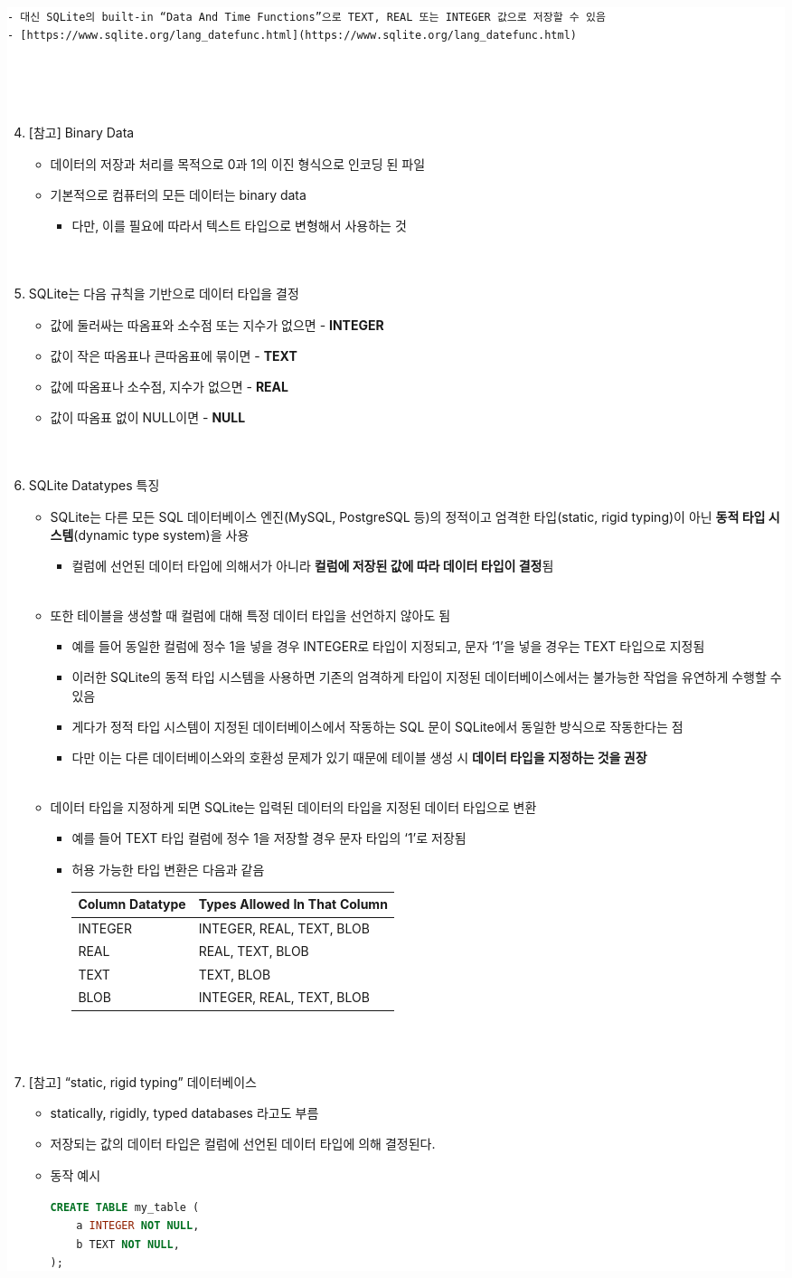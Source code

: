     - 대신 SQLite의 built-in “Data And Time Functions”으로 TEXT, REAL 또는 INTEGER 값으로 저장할 수 있음
    - [https://www.sqlite.org/lang_datefunc.html](https://www.sqlite.org/lang_datefunc.html)
<br><br><br>

4. [참고] Binary Data
    - 데이터의 저장과 처리를 목적으로 0과 1의 이진 형식으로 인코딩 된 파일<br>

    - 기본적으로 컴퓨터의 모든 데이터는 binary data
        - 다만, 이를 필요에 따라서 텍스트 타입으로 변형해서 사용하는 것
<br><br><br>

5. SQLite는 다음 규칙을 기반으로 데이터 타입을 결정
    - 값에 둘러싸는 따옴표와 소수점 또는 지수가 없으면 - **INTEGER**<br>

    - 값이 작은 따옴표나 큰따옴표에 묶이면 - **TEXT**
    - 값에 따옴표나 소수점, 지수가 없으면 - **REAL**
    - 값이 따옴표 없이 NULL이면 - **NULL**
<br><br><br>

6. SQLite Datatypes 특징
    - SQLite는 다른 모든 SQL 데이터베이스 엔진(MySQL, PostgreSQL 등)의 정적이고 엄격한 타입(static, rigid typing)이 아닌 **동적 타입 시스템**(dynamic type system)을 사용<br>

        - 컬럼에 선언된 데이터 타입에 의해서가 아니라 **컬럼에 저장된 값에 따라 데이터 타입이 결정**됨
    <br><br>

    - 또한 테이블을 생성할 때 컬럼에 대해 특정 데이터 타입을 선언하지 않아도 됨
        - 예를 들어 동일한 컬럼에 정수 1을 넣을 경우 INTEGER로 타입이 지정되고, 문자 ‘1’을 넣을 경우는 TEXT 타입으로 지정됨<br>

        - 이러한 SQLite의 동적 타입 시스템을 사용하면 기존의 엄격하게 타입이 지정된 데이터베이스에서는 불가능한 작업을 유연하게 수행할 수 있음
        - 게다가 정적 타입 시스템이 지정된 데이터베이스에서 작동하는 SQL 문이 SQLite에서 동일한 방식으로 작동한다는 점
        - 다만 이는 다른 데이터베이스와의 호환성 문제가 있기 때문에 테이블 생성 시 **데이터 타입을 지정하는 것을 권장**
    <br><br>
    - 데이터 타입을 지정하게 되면 SQLite는 입력된 데이터의 타입을 지정된 데이터 타입으로 변환
        - 예를 들어 TEXT 타입 컬럼에 정수 1을 저장할 경우 문자 타입의 ‘1’로 저장됨
        - 허용 가능한 타입 변환은 다음과 같음
            
            
            | Column Datatype | Types Allowed In That Column |
            | --- | --- |
            | INTEGER | INTEGER, REAL, TEXT, BLOB |
            | REAL | REAL, TEXT, BLOB |
            | TEXT | TEXT, BLOB |
            | BLOB | INTEGER, REAL, TEXT, BLOB |
<br><br>

7. [참고] “static, rigid typing” 데이터베이스
    - statically, rigidly, typed databases 라고도 부름<br>
    - 저장되는 값의 데이터 타입은 컬럼에 선언된 데이터 타입에 의해 결정된다.
    - 동작 예시
        
        ```sql
        CREATE TABLE my_table (
        	a INTEGER NOT NULL,
        	b TEXT NOT NULL,
        );
        ```
        